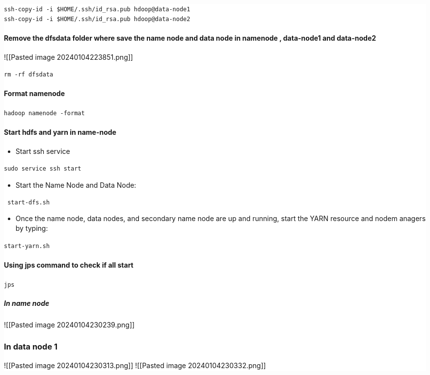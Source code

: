 ```
ssh-copy-id -i $HOME/.ssh/id_rsa.pub hdoop@data-node1
ssh-copy-id -i $HOME/.ssh/id_rsa.pub hdoop@data-node2
```

#### Remove the dfsdata folder where save the name node and data node in namenode , data-node1 and data-node2

 ![[Pasted image 20240104223851.png]]


```
rm -rf dfsdata

```

#### Format namenode

```
hadoop namenode -format
```

#### Start hdfs and yarn in name-node

- Start ssh service

```
sudo service ssh start
```


- Start the Name Node and Data Node:

```agsl
 start-dfs.sh
```
- Once the name node, data nodes, and secondary name node are up and running, start the YARN resource and nodem anagers by typing:

```agsl
start-yarn.sh
```


#### Using jps command to check if all start


```agsl
jps
```


##### In name node

![[Pasted image 20240104230239.png]]

### In data node 1 

![[Pasted image 20240104230313.png]]
![[Pasted image 20240104230332.png]]
